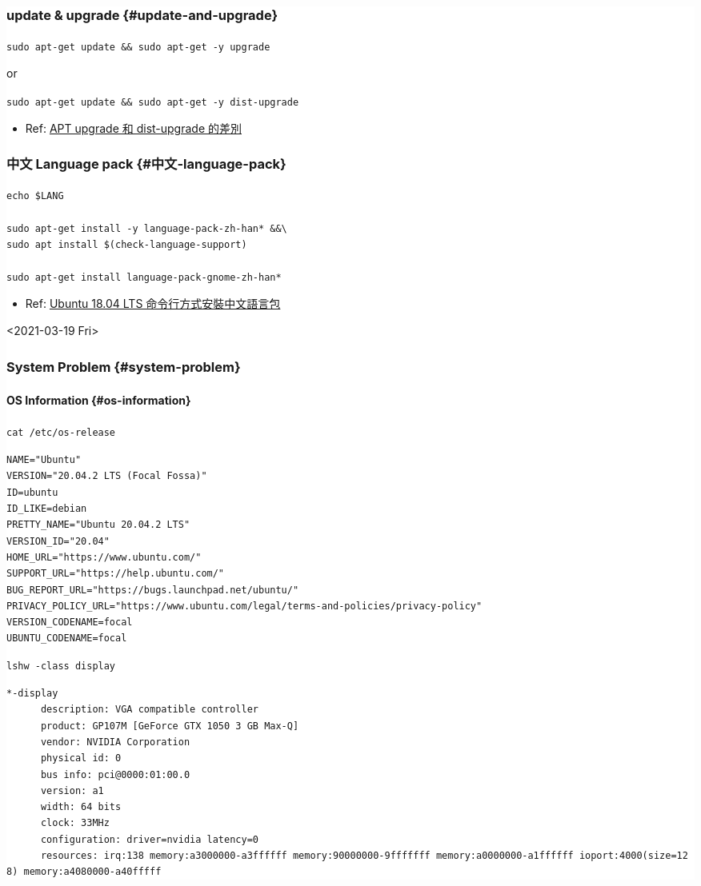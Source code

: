 
### update & upgrade {#update-and-upgrade}

``````shell
sudo apt-get update && sudo apt-get -y upgrade
``````

or  

``````shell
sudo apt-get update && sudo apt-get -y dist-upgrade
``````

-   Ref: [APT upgrade 和 dist-upgrade 的差別](https://blog.longwin.com.tw/2008/03/debian%5Fubuntu%5Fapt%5Fdist%5Fupgrade%5Fdifference%5F2008/)


### 中文 Language pack {#中文-language-pack}

``````shell
echo $LANG

sudo apt-get install -y language-pack-zh-han* &&\
sudo apt install $(check-language-support)

sudo apt-get install language-pack-gnome-zh-han*
``````

-   Ref: [Ubuntu 18.04 LTS 命令行方式安裝中文語言包](https://www.twblogs.net/a/5c38452dbd9eee35b21d8750)

<span class="timestamp-wrapper"><span class="timestamp">&lt;2021-03-19 Fri&gt;</span></span>  


### System Problem {#system-problem}


#### OS Information {#os-information}

`cat /etc/os-release`  

``````shell
NAME="Ubuntu"
VERSION="20.04.2 LTS (Focal Fossa)"
ID=ubuntu
ID_LIKE=debian
PRETTY_NAME="Ubuntu 20.04.2 LTS"
VERSION_ID="20.04"
HOME_URL="https://www.ubuntu.com/"
SUPPORT_URL="https://help.ubuntu.com/"
BUG_REPORT_URL="https://bugs.launchpad.net/ubuntu/"
PRIVACY_POLICY_URL="https://www.ubuntu.com/legal/terms-and-policies/privacy-policy"
VERSION_CODENAME=focal
UBUNTU_CODENAME=focal
``````

`lshw -class display`  

``````shell
*-display                 
      description: VGA compatible controller
      product: GP107M [GeForce GTX 1050 3 GB Max-Q]
      vendor: NVIDIA Corporation
      physical id: 0
      bus info: pci@0000:01:00.0
      version: a1
      width: 64 bits
      clock: 33MHz
      configuration: driver=nvidia latency=0
      resources: irq:138 memory:a3000000-a3ffffff memory:90000000-9fffffff memory:a0000000-a1ffffff ioport:4000(size=128) memory:a4080000-a40fffff

``````